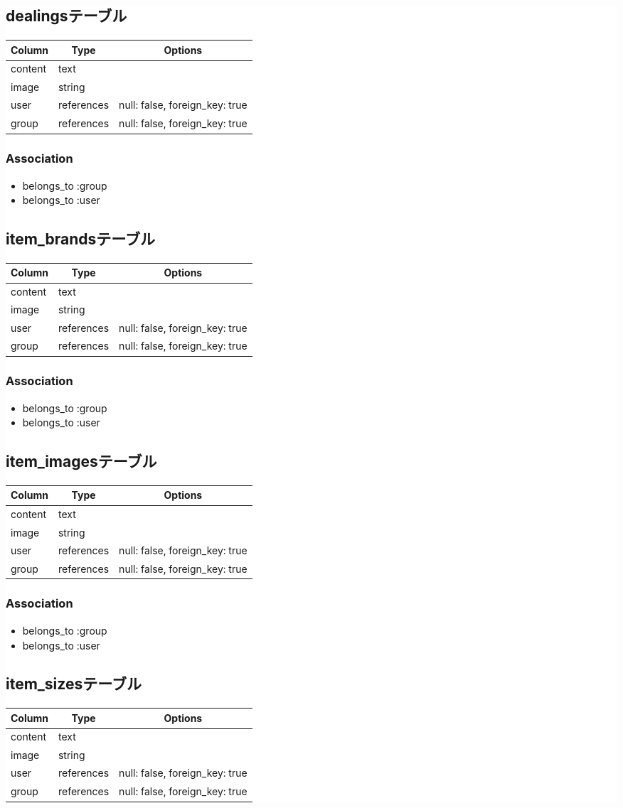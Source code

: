 ## dealingsテーブル
|Column|Type|Options|
|------|----|-------|
|content|text|
|image|string|
|user|references|null: false, foreign_key: true|
|group|references|null: false, foreign_key: true|

### Association
- belongs_to :group
- belongs_to :user

## item_brandsテーブル
|Column|Type|Options|
|------|----|-------|
|content|text|
|image|string|
|user|references|null: false, foreign_key: true|
|group|references|null: false, foreign_key: true|

### Association
- belongs_to :group
- belongs_to :user

## item_imagesテーブル
|Column|Type|Options|
|------|----|-------|
|content|text|
|image|string|
|user|references|null: false, foreign_key: true|
|group|references|null: false, foreign_key: true|

### Association
- belongs_to :group
- belongs_to :user

## item_sizesテーブル
|Column|Type|Options|
|------|----|-------|
|content|text|
|image|string|
|user|references|null: false, foreign_key: true|
|group|references|null: false, foreign_key: true|
